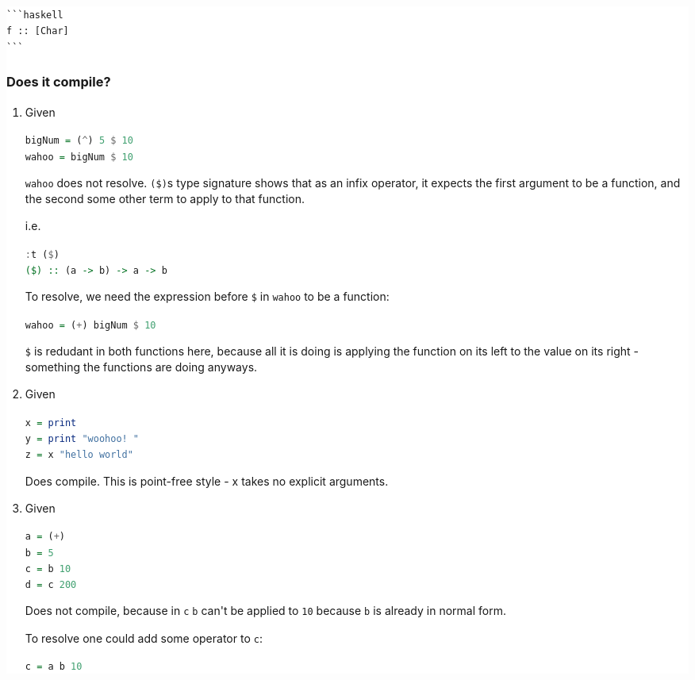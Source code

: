     ```haskell
    f :: [Char]
    ```

### Does it compile?

1. Given
    ```haskell
    bigNum = (^) 5 $ 10
    wahoo = bigNum $ 10
    ```

    `wahoo` does not resolve. `($)`s type signature shows that as an infix operator, it
    expects the first argument to be a function, and the second some other term
    to apply to that function.

    i.e.
    ```haskell
    :t ($)
    ($) :: (a -> b) -> a -> b
    ```

    To resolve, we need the expression before `$` in `wahoo` to be a function:

    ```haskell
    wahoo = (+) bigNum $ 10
    ```

    `$` is redudant in both functions here, because all it is doing is applying
    the function on its left to the value on its right - something the functions
    are doing anyways.


2. Given
    ```haskell
    x = print
    y = print "woohoo! "
    z = x "hello world"
    ```

    Does compile. This is point-free style - x takes no explicit arguments.

3. Given
    ```haskell
    a = (+)
    b = 5
    c = b 10
    d = c 200
    ```

    Does not compile, because in `c` `b` can't be applied to `10` because `b` is
    already in normal form.

    To resolve one could add some operator to `c`:

    ```haskell
    c = a b 10
    ```
